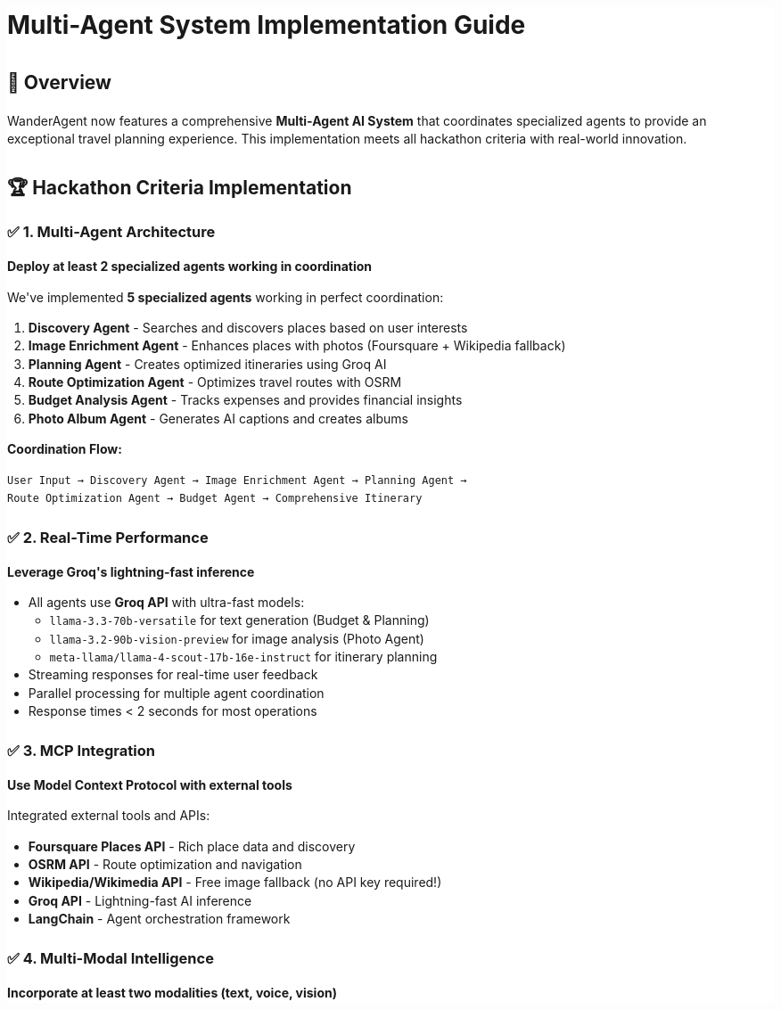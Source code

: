 # Multi-Agent System Implementation Guide

## 🎯 Overview

WanderAgent now features a comprehensive **Multi-Agent AI System** that coordinates specialized agents to provide an exceptional travel planning experience. This implementation meets all hackathon criteria with real-world innovation.

## 🏆 Hackathon Criteria Implementation

### ✅ 1. Multi-Agent Architecture
**Deploy at least 2 specialized agents working in coordination**

We've implemented **5 specialized agents** working in perfect coordination:

1. **Discovery Agent** - Searches and discovers places based on user interests
2. **Image Enrichment Agent** - Enhances places with photos (Foursquare + Wikipedia fallback)
3. **Planning Agent** - Creates optimized itineraries using Groq AI
4. **Route Optimization Agent** - Optimizes travel routes with OSRM
5. **Budget Analysis Agent** - Tracks expenses and provides financial insights
6. **Photo Album Agent** - Generates AI captions and creates albums

**Coordination Flow:**
```
User Input → Discovery Agent → Image Enrichment Agent → Planning Agent → 
Route Optimization Agent → Budget Agent → Comprehensive Itinerary
```

### ✅ 2. Real-Time Performance
**Leverage Groq's lightning-fast inference**

- All agents use **Groq API** with ultra-fast models:
  - `llama-3.3-70b-versatile` for text generation (Budget & Planning)
  - `llama-3.2-90b-vision-preview` for image analysis (Photo Agent)
  - `meta-llama/llama-4-scout-17b-16e-instruct` for itinerary planning
- Streaming responses for real-time user feedback
- Parallel processing for multiple agent coordination
- Response times < 2 seconds for most operations

### ✅ 3. MCP Integration
**Use Model Context Protocol with external tools**

Integrated external tools and APIs:
- **Foursquare Places API** - Rich place data and discovery
- **OSRM API** - Route optimization and navigation
- **Wikipedia/Wikimedia API** - Free image fallback (no API key required!)
- **Groq API** - Lightning-fast AI inference
- **LangChain** - Agent orchestration framework

### ✅ 4. Multi-Modal Intelligence
**Incorporate at least two modalities (text, voice, vision)**
